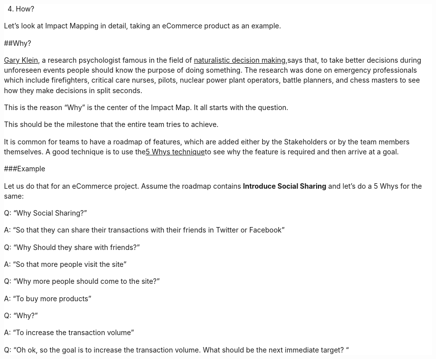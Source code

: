 4. How?


Let’s look at Impact Mapping in detail, taking an eCommerce product as an example.


##Why?



[Gary Klein](https://en.wikipedia.org/wiki/Gary_A._Klein), a research psychologist famous in the field of [naturalistic decision making](https://mitpress.mit.edu/books/sources-power),says that, to take better decisions during unforeseen events people should know the purpose of doing something. The research was done on emergency professionals which include firefighters, critical care nurses, pilots, nuclear power plant operators, battle planners, and chess masters to see how they make decisions in split seconds.


This is the reason “Why” is the center of the Impact Map. It all starts with the question.


This should be the milestone that the entire team tries to achieve.


It is common for teams to have a roadmap of features, which are added either by the Stakeholders or by the team members themselves. A good technique is to use the[5 Whys technique](https://en.wikipedia.org/wiki/5_Whys)to see why the feature is required and then arrive at a goal.


###Example



Let us do that for an eCommerce project. Assume the roadmap contains **Introduce Social Sharing** and let’s do a 5 Whys for the same:

Q: “Why Social Sharing?”



A: “So that they can share their transactions with their friends in Twitter or Facebook”



Q: “Why Should they share with friends?”



A: “So that more people visit  the site”



Q: “Why more people should come to the site?”



A: “To buy more products”



Q: “Why?”



A: “To increase the transaction volume”



Q: “Oh ok, so the goal is to increase the transaction volume. What should be the next immediate target? “
